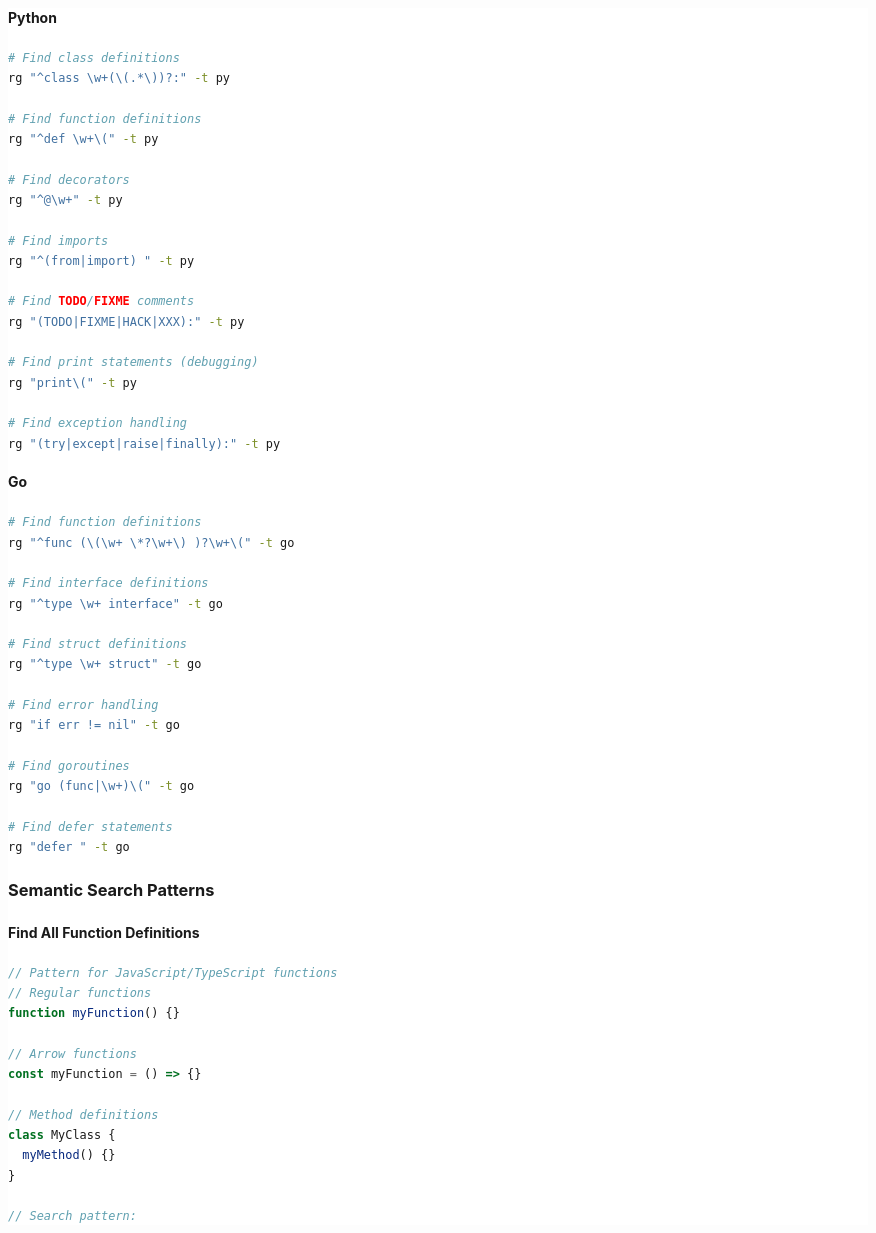 #### Python

```bash
# Find class definitions
rg "^class \w+(\(.*\))?:" -t py

# Find function definitions
rg "^def \w+\(" -t py

# Find decorators
rg "^@\w+" -t py

# Find imports
rg "^(from|import) " -t py

# Find TODO/FIXME comments
rg "(TODO|FIXME|HACK|XXX):" -t py

# Find print statements (debugging)
rg "print\(" -t py

# Find exception handling
rg "(try|except|raise|finally):" -t py
```

#### Go

```bash
# Find function definitions
rg "^func (\(\w+ \*?\w+\) )?\w+\(" -t go

# Find interface definitions
rg "^type \w+ interface" -t go

# Find struct definitions
rg "^type \w+ struct" -t go

# Find error handling
rg "if err != nil" -t go

# Find goroutines
rg "go (func|\w+)\(" -t go

# Find defer statements
rg "defer " -t go
```

### Semantic Search Patterns

#### Find All Function Definitions

```javascript
// Pattern for JavaScript/TypeScript functions
// Regular functions
function myFunction() {}

// Arrow functions
const myFunction = () => {}

// Method definitions
class MyClass {
  myMethod() {}
}

// Search pattern:
```